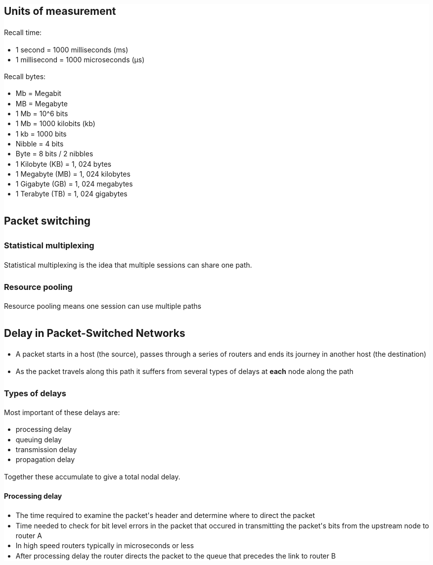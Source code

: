 ## Units of measurement

Recall time:

* 1 second = 1000 milliseconds (ms)
* 1 millisecond = 1000 microseconds (μs)

Recall bytes:

* Mb = Megabit
* MB = Megabyte
* 1 Mb = 10^6 bits
* 1 Mb = 1000 kilobits (kb)
* 1 kb = 1000 bits
* Nibble = 4 bits
* Byte = 8 bits / 2 nibbles
* 1 Kilobyte (KB) = 1, 024 bytes
* 1 Megabyte (MB) = 1, 024 kilobytes
* 1 Gigabyte (GB) = 1, 024 megabytes
* 1 Terabyte (TB) = 1, 024 gigabytes


## Packet switching

### Statistical multiplexing

Statistical multiplexing is the idea that multiple sessions can share one path.

### Resource pooling

Resource pooling means one session can use multiple paths

## Delay in Packet-Switched Networks

* A packet starts in a host (the source), passes through a series of routers and ends its journey in another host (the destination)

* As the packet travels along this path it suffers from several types of delays at **each** node along the path

### Types of delays

Most important of these delays are:

* processing delay
* queuing delay
* transmission delay
* propagation delay

Together these accumulate to give a total nodal delay.

#### Processing delay

* The time required to examine the packet's header and determine where to direct the packet
* Time needed to check for bit level errors in the packet that occured in transmitting the packet's bits from the upstream node to router A
* In high speed routers typically in microseconds or less
* After processing delay the router directs the packet to the queue that precedes the link to router B
